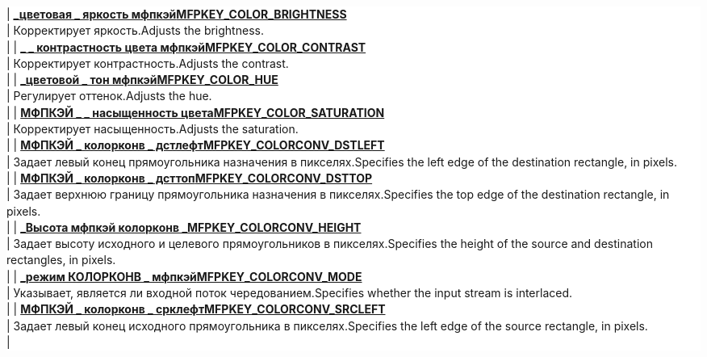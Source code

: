 | [<span data-ttu-id="0067d-321">**\_цветовая \_ яркость мфпкэй**</span><span class="sxs-lookup"><span data-stu-id="0067d-321">**MFPKEY\_COLOR\_BRIGHTNESS**</span></span>](mfpkey-color-brightness.md)<br/>                                                                          | <span data-ttu-id="0067d-322">Корректирует яркость.</span><span class="sxs-lookup"><span data-stu-id="0067d-322">Adjusts the brightness.</span></span> <br/>                                                                                                                                                                  |
| [<span data-ttu-id="0067d-323">**\_ \_ контрастность цвета мфпкэй**</span><span class="sxs-lookup"><span data-stu-id="0067d-323">**MFPKEY\_COLOR\_CONTRAST**</span></span>](mfpkey-color-contrast.md)<br/>                                                                              | <span data-ttu-id="0067d-324">Корректирует контрастность.</span><span class="sxs-lookup"><span data-stu-id="0067d-324">Adjusts the contrast.</span></span> <br/>                                                                                                                                                                    |
| [<span data-ttu-id="0067d-325">**\_цветовой \_ тон мфпкэй**</span><span class="sxs-lookup"><span data-stu-id="0067d-325">**MFPKEY\_COLOR\_HUE**</span></span>](mfpkey-color-hue.md)<br/>                                                                                        | <span data-ttu-id="0067d-326">Регулирует оттенок.</span><span class="sxs-lookup"><span data-stu-id="0067d-326">Adjusts the hue.</span></span> <br/>                                                                                                                                                                         |
| [<span data-ttu-id="0067d-327">**МФПКЭЙ \_ \_ насыщенность цвета**</span><span class="sxs-lookup"><span data-stu-id="0067d-327">**MFPKEY\_COLOR\_SATURATION**</span></span>](mfpkey-color-saturation.md)<br/>                                                                          | <span data-ttu-id="0067d-328">Корректирует насыщенность.</span><span class="sxs-lookup"><span data-stu-id="0067d-328">Adjusts the saturation.</span></span> <br/>                                                                                                                                                                  |
| [<span data-ttu-id="0067d-329">**МФПКЭЙ \_ колорконв \_ дстлефт**</span><span class="sxs-lookup"><span data-stu-id="0067d-329">**MFPKEY\_COLORCONV\_DSTLEFT**</span></span>](mfpkey-colorconv-dstleft.md)<br/>                                                                        | <span data-ttu-id="0067d-330">Задает левый конец прямоугольника назначения в пикселях.</span><span class="sxs-lookup"><span data-stu-id="0067d-330">Specifies the left edge of the destination rectangle, in pixels.</span></span> <br/>                                                                                                                         |
| [<span data-ttu-id="0067d-331">**МФПКЭЙ \_ колорконв \_ дсттоп**</span><span class="sxs-lookup"><span data-stu-id="0067d-331">**MFPKEY\_COLORCONV\_DSTTOP**</span></span>](mfpkey-colorconv-dsttop.md)<br/>                                                                          | <span data-ttu-id="0067d-332">Задает верхнюю границу прямоугольника назначения в пикселях.</span><span class="sxs-lookup"><span data-stu-id="0067d-332">Specifies the top edge of the destination rectangle, in pixels.</span></span> <br/>                                                                                                                          |
| [<span data-ttu-id="0067d-333">**\_Высота мфпкэй колорконв \_**</span><span class="sxs-lookup"><span data-stu-id="0067d-333">**MFPKEY\_COLORCONV\_HEIGHT**</span></span>](mfpkey-colorconv-height.md)<br/>                                                                          | <span data-ttu-id="0067d-334">Задает высоту исходного и целевого прямоугольников в пикселях.</span><span class="sxs-lookup"><span data-stu-id="0067d-334">Specifies the height of the source and destination rectangles, in pixels.</span></span> <br/>                                                                                                                |
| [<span data-ttu-id="0067d-335">**\_режим КОЛОРКОНВ \_ мфпкэй**</span><span class="sxs-lookup"><span data-stu-id="0067d-335">**MFPKEY\_COLORCONV\_MODE**</span></span>](mfpkey-colorconv-mode.md)<br/>                                                                              | <span data-ttu-id="0067d-336">Указывает, является ли входной поток чередованием.</span><span class="sxs-lookup"><span data-stu-id="0067d-336">Specifies whether the input stream is interlaced.</span></span> <br/>                                                                                                                                        |
| [<span data-ttu-id="0067d-337">**МФПКЭЙ \_ колорконв \_ срклефт**</span><span class="sxs-lookup"><span data-stu-id="0067d-337">**MFPKEY\_COLORCONV\_SRCLEFT**</span></span>](mfpkey-colorconv-srcleft.md)<br/>                                                                        | <span data-ttu-id="0067d-338">Задает левый конец исходного прямоугольника в пикселях.</span><span class="sxs-lookup"><span data-stu-id="0067d-338">Specifies the left edge of the source rectangle, in pixels.</span></span> <br/>                                                                                                                              |